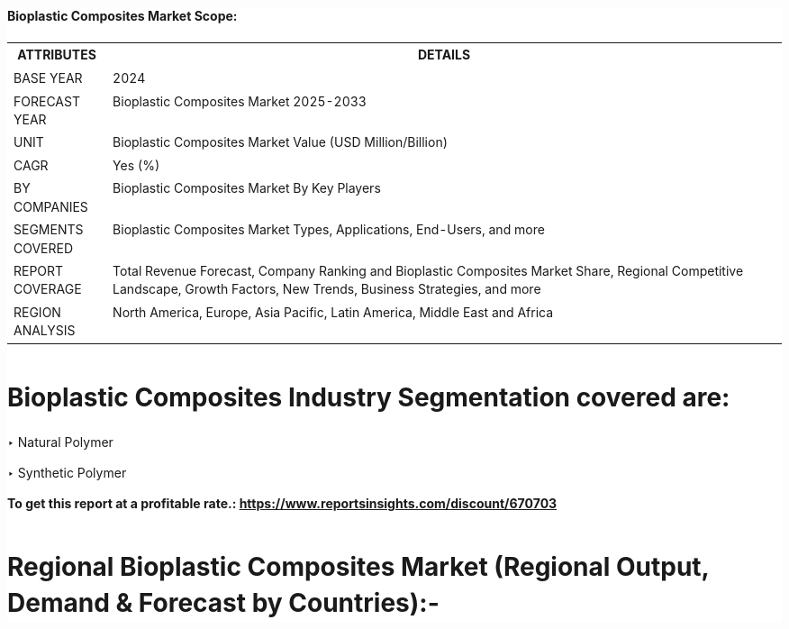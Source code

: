 <h4>Bioplastic Composites Market Scope:</h4>
<table>
<tr>
<th>ATTRIBUTES</th>
<th>DETAILS</th>
</tr>
<tr>
<td>BASE YEAR</td>
<td>2024</td>
</tr>
<tr>
<td>FORECAST YEAR</td>
<td>Bioplastic Composites Market 2025-2033</td>
</tr>
<tr>
<td>UNIT</td>
<td>Bioplastic Composites Market Value (USD Million/Billion)</td>
<tr>
<td>CAGR</td>
<td>Yes (%)</td>
</tr>
</tr>
<tr>
<td>BY COMPANIES</td>
<td>Bioplastic Composites Market By Key Players</td>
</tr>
<tr>
<td>SEGMENTS COVERED</td>
<td>Bioplastic Composites Market Types, Applications, End-Users, and more</td>
</tr>
<tr>
<td>REPORT COVERAGE</td>
<td>Total Revenue Forecast, Company Ranking and Bioplastic Composites Market Share, Regional Competitive Landscape, Growth Factors, New Trends, Business Strategies, and more</td>
</tr>
<tr>
<td>REGION ANALYSIS</td>
<td>North America, Europe, Asia Pacific, Latin America, Middle East and Africa</td>
</tr>
</table>

# <strong>Bioplastic Composites Industry Segmentation covered are:</strong>

‣ Natural Polymer

‣ Synthetic Polymer

<strong>To get this report at a profitable rate.: <a href=https://www.reportsinsights.com/discount/670703>https://www.reportsinsights.com/discount/670703</a></strong></font>

# <strong>Regional Bioplastic Composites Market (Regional Output, Demand &amp; Forecast by Countries):-</strong>
